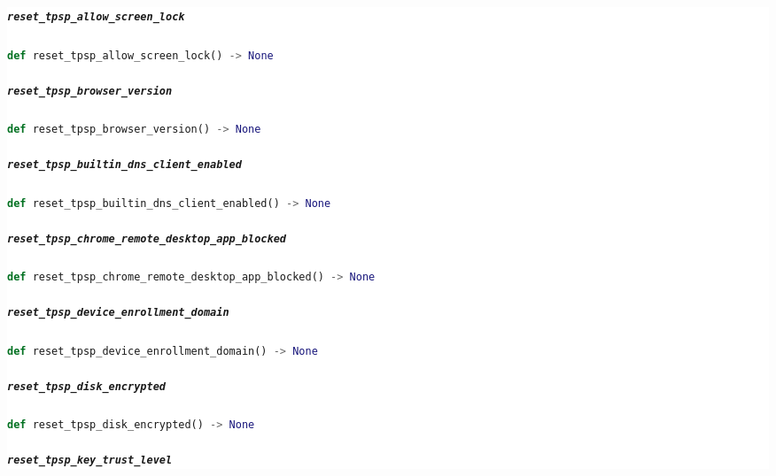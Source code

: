 ##### `reset_tpsp_allow_screen_lock` <a name="reset_tpsp_allow_screen_lock" id="@cdktf/provider-okta.policyDeviceAssuranceChromeos.PolicyDeviceAssuranceChromeos.resetTpspAllowScreenLock"></a>

```python
def reset_tpsp_allow_screen_lock() -> None
```

##### `reset_tpsp_browser_version` <a name="reset_tpsp_browser_version" id="@cdktf/provider-okta.policyDeviceAssuranceChromeos.PolicyDeviceAssuranceChromeos.resetTpspBrowserVersion"></a>

```python
def reset_tpsp_browser_version() -> None
```

##### `reset_tpsp_builtin_dns_client_enabled` <a name="reset_tpsp_builtin_dns_client_enabled" id="@cdktf/provider-okta.policyDeviceAssuranceChromeos.PolicyDeviceAssuranceChromeos.resetTpspBuiltinDnsClientEnabled"></a>

```python
def reset_tpsp_builtin_dns_client_enabled() -> None
```

##### `reset_tpsp_chrome_remote_desktop_app_blocked` <a name="reset_tpsp_chrome_remote_desktop_app_blocked" id="@cdktf/provider-okta.policyDeviceAssuranceChromeos.PolicyDeviceAssuranceChromeos.resetTpspChromeRemoteDesktopAppBlocked"></a>

```python
def reset_tpsp_chrome_remote_desktop_app_blocked() -> None
```

##### `reset_tpsp_device_enrollment_domain` <a name="reset_tpsp_device_enrollment_domain" id="@cdktf/provider-okta.policyDeviceAssuranceChromeos.PolicyDeviceAssuranceChromeos.resetTpspDeviceEnrollmentDomain"></a>

```python
def reset_tpsp_device_enrollment_domain() -> None
```

##### `reset_tpsp_disk_encrypted` <a name="reset_tpsp_disk_encrypted" id="@cdktf/provider-okta.policyDeviceAssuranceChromeos.PolicyDeviceAssuranceChromeos.resetTpspDiskEncrypted"></a>

```python
def reset_tpsp_disk_encrypted() -> None
```

##### `reset_tpsp_key_trust_level` <a name="reset_tpsp_key_trust_level" id="@cdktf/provider-okta.policyDeviceAssuranceChromeos.PolicyDeviceAssuranceChromeos.resetTpspKeyTrustLevel"></a>
